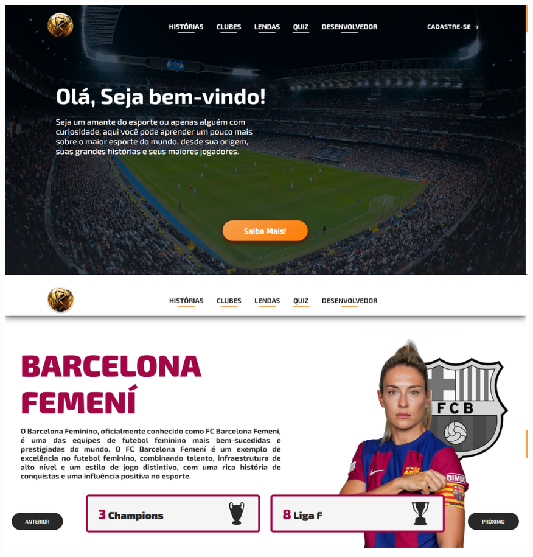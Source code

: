 <img src="Projeto-Futebol/public/assets/screenshots/screenshot1.png" width="100%">

<br>

<img src="Projeto-Futebol/public/assets/screenshots/screenshot2.png" width="100%">

<br>
